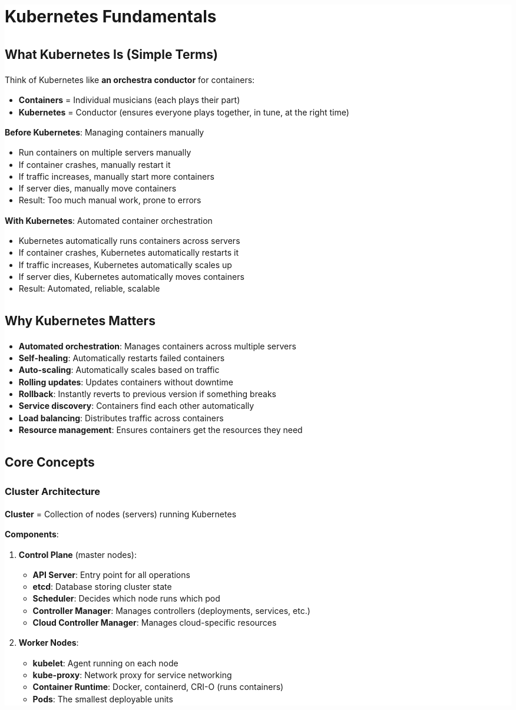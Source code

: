 # Kubernetes Fundamentals

## What Kubernetes Is (Simple Terms)

Think of Kubernetes like **an orchestra conductor** for containers:

- **Containers** = Individual musicians (each plays their part)
- **Kubernetes** = Conductor (ensures everyone plays together, in tune, at the right time)

**Before Kubernetes**: Managing containers manually
- Run containers on multiple servers manually
- If container crashes, manually restart it
- If traffic increases, manually start more containers
- If server dies, manually move containers
- Result: Too much manual work, prone to errors

**With Kubernetes**: Automated container orchestration
- Kubernetes automatically runs containers across servers
- If container crashes, Kubernetes automatically restarts it
- If traffic increases, Kubernetes automatically scales up
- If server dies, Kubernetes automatically moves containers
- Result: Automated, reliable, scalable

## Why Kubernetes Matters

- **Automated orchestration**: Manages containers across multiple servers
- **Self-healing**: Automatically restarts failed containers
- **Auto-scaling**: Automatically scales based on traffic
- **Rolling updates**: Updates containers without downtime
- **Rollback**: Instantly reverts to previous version if something breaks
- **Service discovery**: Containers find each other automatically
- **Load balancing**: Distributes traffic across containers
- **Resource management**: Ensures containers get the resources they need

## Core Concepts

### Cluster Architecture

**Cluster** = Collection of nodes (servers) running Kubernetes

**Components**:
1. **Control Plane** (master nodes):
   - **API Server**: Entry point for all operations
   - **etcd**: Database storing cluster state
   - **Scheduler**: Decides which node runs which pod
   - **Controller Manager**: Manages controllers (deployments, services, etc.)
   - **Cloud Controller Manager**: Manages cloud-specific resources

2. **Worker Nodes**:
   - **kubelet**: Agent running on each node
   - **kube-proxy**: Network proxy for service networking
   - **Container Runtime**: Docker, containerd, CRI-O (runs containers)
   - **Pods**: The smallest deployable units
